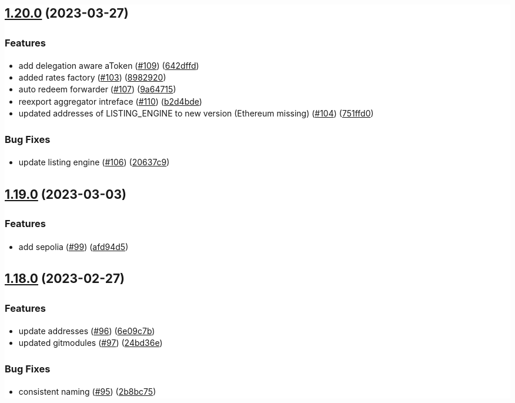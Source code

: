 ## [1.20.0](https://github.com/bgd-labs/aave-address-book/compare/v1.19.0...v1.20.0) (2023-03-27)


### Features

* add delegation aware aToken ([#109](https://github.com/bgd-labs/aave-address-book/issues/109)) ([642dffd](https://github.com/bgd-labs/aave-address-book/commit/642dffde2456b04d2509a42391fddb622264aa09))
* added rates factory ([#103](https://github.com/bgd-labs/aave-address-book/issues/103)) ([8982920](https://github.com/bgd-labs/aave-address-book/commit/89829205f87b8d570182158bdbcc04676ebcbd51))
* auto redeem forwarder ([#107](https://github.com/bgd-labs/aave-address-book/issues/107)) ([9a64715](https://github.com/bgd-labs/aave-address-book/commit/9a64715cff37ff7ff9a7da3e3dd04a55cad78ccb))
* reexport aggregator intreface ([#110](https://github.com/bgd-labs/aave-address-book/issues/110)) ([b2d4bde](https://github.com/bgd-labs/aave-address-book/commit/b2d4bdefa44099a672e5b3eab8ef06998bb2a5e1))
* updated addresses of LISTING_ENGINE to new version (Ethereum missing) ([#104](https://github.com/bgd-labs/aave-address-book/issues/104)) ([751ffd0](https://github.com/bgd-labs/aave-address-book/commit/751ffd0affc9bd1609753ea47a7d9ac23f391dd8))


### Bug Fixes

* update listing engine ([#106](https://github.com/bgd-labs/aave-address-book/issues/106)) ([20637c9](https://github.com/bgd-labs/aave-address-book/commit/20637c98ebe52ff17b3e12592499af740619492d))

## [1.19.0](https://github.com/bgd-labs/aave-address-book/compare/v1.18.0...v1.19.0) (2023-03-03)


### Features

* add sepolia ([#99](https://github.com/bgd-labs/aave-address-book/issues/99)) ([afd94d5](https://github.com/bgd-labs/aave-address-book/commit/afd94d54f7cd98e74dd6e9d5684efabbd1609b5f))

## [1.18.0](https://github.com/bgd-labs/aave-address-book/compare/v1.17.0...v1.18.0) (2023-02-27)


### Features

* update addresses ([#96](https://github.com/bgd-labs/aave-address-book/issues/96)) ([6e09c7b](https://github.com/bgd-labs/aave-address-book/commit/6e09c7b41600853b8d66675c946f5ac9616a09bb))
* updated gitmodules ([#97](https://github.com/bgd-labs/aave-address-book/issues/97)) ([24bd36e](https://github.com/bgd-labs/aave-address-book/commit/24bd36e0ecd4a06a1e70621bae8b66613bac57af))


### Bug Fixes

* consistent naming ([#95](https://github.com/bgd-labs/aave-address-book/issues/95)) ([2b8bc75](https://github.com/bgd-labs/aave-address-book/commit/2b8bc7586b834aca66571c41d5c108a94bc0d6ee))
